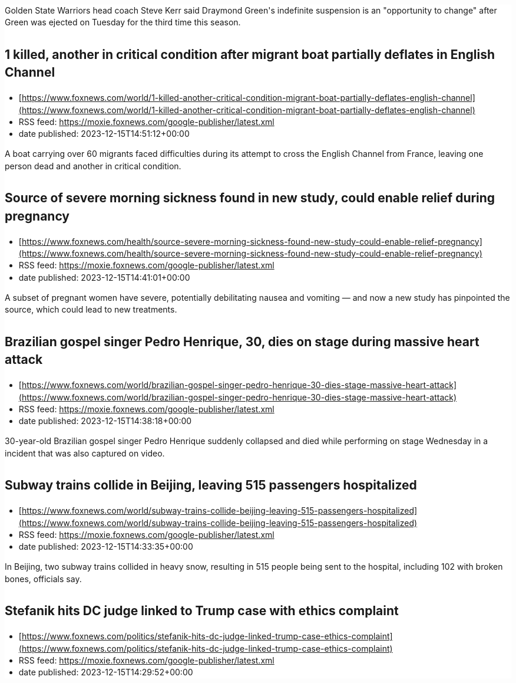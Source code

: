 Golden State Warriors head coach Steve Kerr said Draymond Green&apos;s indefinite suspension is an &quot;opportunity to change&quot; after Green was ejected on Tuesday for the third time this season.

## 1 killed, another in critical condition after migrant boat partially deflates in English Channel
 - [https://www.foxnews.com/world/1-killed-another-critical-condition-migrant-boat-partially-deflates-english-channel](https://www.foxnews.com/world/1-killed-another-critical-condition-migrant-boat-partially-deflates-english-channel)
 - RSS feed: https://moxie.foxnews.com/google-publisher/latest.xml
 - date published: 2023-12-15T14:51:12+00:00

A boat carrying over 60 migrants faced difficulties during its attempt to cross the English Channel from France, leaving one person dead and another in critical condition.

## Source of severe morning sickness found in new study, could enable relief during pregnancy
 - [https://www.foxnews.com/health/source-severe-morning-sickness-found-new-study-could-enable-relief-pregnancy](https://www.foxnews.com/health/source-severe-morning-sickness-found-new-study-could-enable-relief-pregnancy)
 - RSS feed: https://moxie.foxnews.com/google-publisher/latest.xml
 - date published: 2023-12-15T14:41:01+00:00

A subset of pregnant women have severe, potentially debilitating nausea and vomiting — and now a new study has pinpointed the source, which could lead to new treatments.

## Brazilian gospel singer Pedro Henrique, 30, dies on stage during massive heart attack
 - [https://www.foxnews.com/world/brazilian-gospel-singer-pedro-henrique-30-dies-stage-massive-heart-attack](https://www.foxnews.com/world/brazilian-gospel-singer-pedro-henrique-30-dies-stage-massive-heart-attack)
 - RSS feed: https://moxie.foxnews.com/google-publisher/latest.xml
 - date published: 2023-12-15T14:38:18+00:00

30-year-old Brazilian gospel singer Pedro Henrique suddenly collapsed and died while performing on stage Wednesday in a incident that was also captured on video.

## Subway trains collide in Beijing, leaving 515 passengers hospitalized
 - [https://www.foxnews.com/world/subway-trains-collide-beijing-leaving-515-passengers-hospitalized](https://www.foxnews.com/world/subway-trains-collide-beijing-leaving-515-passengers-hospitalized)
 - RSS feed: https://moxie.foxnews.com/google-publisher/latest.xml
 - date published: 2023-12-15T14:33:35+00:00

In Beijing, two subway trains collided in heavy snow, resulting in 515 people being sent to the hospital, including 102 with broken bones, officials say.

## Stefanik hits DC judge linked to Trump case with ethics complaint
 - [https://www.foxnews.com/politics/stefanik-hits-dc-judge-linked-trump-case-ethics-complaint](https://www.foxnews.com/politics/stefanik-hits-dc-judge-linked-trump-case-ethics-complaint)
 - RSS feed: https://moxie.foxnews.com/google-publisher/latest.xml
 - date published: 2023-12-15T14:29:52+00:00
